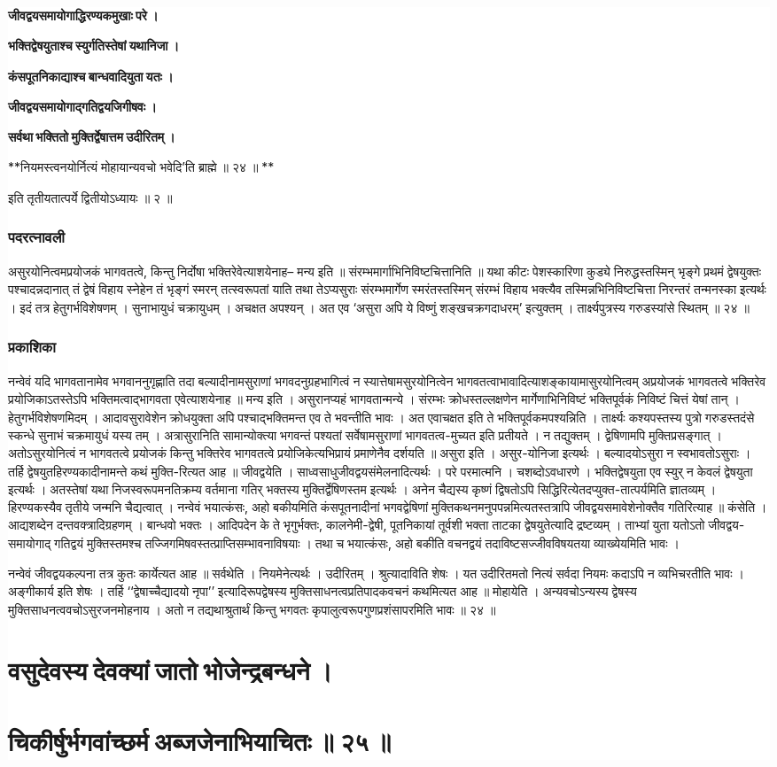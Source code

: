 **जीवद्वयसमायोगाद्धिरण्यकमुखाः परे ।**

**भक्तिद्वेषयुताश्च स्युर्गतिस्तेषां यथानिजा ।**

**कंसपूतनिकाद्याश्च बान्धवादियुता यतः ।**

**जीवद्वयसमायोगाद्गतिद्वयजिगीषवः ।**

**सर्वथा भक्तितो मुक्तिर्द्वेषात्तम उदीरितम् ।**

**नियमस्त्वनयोर्नित्यं मोहायान्यवचो भवेदि’ति ब्राह्मे ॥ २४ ॥ **

इति तृतीयतात्पर्ये द्वितीयोऽध्यायः ॥ २ ॥

### **पदरत्नावली**

असुरयोनित्वमप्रयोजकं भागवतत्वे, किन्तु निर्दोषा भक्तिरेवेत्याशयेनाह– मन्य इति ॥ संरम्भमार्गाभिनिविष्टचित्तानिति ॥ यथा कीटः पेशस्कारिणा कुड्ये निरुद्धस्तस्मिन् भृङ्गे प्रथमं द्वेषयुक्तः पश्चादन्नदानात् तं द्वेषं विहाय स्नेहेन तं भृङ्गं स्मरन् तत्स्वरूपतां याति तथा तेऽप्यसुराः संरम्भमार्गेण स्मरंतस्तस्मिन् संरम्भं विहाय भक्त्यैव तस्मिन्नभिनिविष्टचित्ता निरन्तरं तन्मनस्का इत्यर्थः । इदं तत्र हेतुगर्भविशेषणम् । सुनाभायुधं चक्रायुधम् । अचक्षत अपश्यन् । अत एव ‘असुरा अपि ये विष्णुं शङ्खचक्रगदाधरम्’ इत्युक्तम् । तार्क्ष्यपुत्रस्य गरुडस्यांसे स्थितम् ॥ २४ ॥

### **प्रकाशिका**

नन्वेवं यदि भागवतानामेव भगवाननुगृह्णाति तदा बल्यादीनामसुराणां भगवदनुग्रहभागित्वं न स्यात्तेषामसुरयोनित्वेन भागवतत्वाभावादित्याशङ्कायामासुरयोनित्वम् अप्रयोजकं भागवतत्वे भक्तिरेव प्रयोजिकाऽतस्तेऽपि भक्तिमत्वाद्भागवता एवेत्याशयेनाह ॥ मन्य इति । असुरानप्यहं भागवतान्मन्ये । संरम्भः क्रोधस्तल्लक्षणेन मार्गेणाभिनिविष्टं भक्तिपूर्वकं निविष्टं चित्तं येषां तान् । हेतुगर्भविशेषणमिदम् । आदावसुरावेशेन क्रोधयुक्ता अपि पश्चाद्भक्तिमन्त एव ते भवन्तीति भावः । अत एवाचक्षत इति ते भक्तिपूर्वकमपश्यन्निति । तार्क्ष्यः कश्यपस्तस्य पुत्रो गरुडस्तदंसे स्कन्धे सुनाभं चक्रमायुधं यस्य तम् । अत्रासुरानिति सामान्योक्त्या भगवन्तं पश्यतां सर्वेषामसुराणां भागवतत्व-मुच्यत इति प्रतीयते । न तद्युक्तम् । द्वेषिणामपि मुक्तिप्रसङ्गात् । अतोऽसुरयोनित्वं न भागवतत्वे प्रयोजकं किन्तु भक्तिरेव भागवतत्वे प्रयोजिकेत्यभिप्रायं प्रमाणेनैव दर्शयति ॥ असुरा इति । असुर-योनिजा इत्यर्थः । बल्यादयोऽसुरा न स्वभावतोऽसुराः । तर्हि द्वेषयुतहिरण्यकादीनामन्ते कथं मुक्ति-रित्यत आह ॥ जीवद्वयेति । साध्वसाधुजीवद्वयसंमेलनादित्यर्थः । परे परमात्मनि । चशब्दोऽवधारणे । भक्तिद्वेषयुता एव स्युर् न केवलं द्वेषयुता इत्यर्थः । अतस्तेषां यथा निजस्वरूपमनतिक्रम्य वर्तमाना गतिर् भक्तस्य मुक्तिर्द्वेषिणस्तम इत्यर्थः । अनेन चैद्यस्य कृष्णं द्विषतोऽपि सिद्धिरित्येतदप्युक्त-तात्पर्यमिति ज्ञातव्यम् । हिरण्यकस्यैव तृतीये जन्मनि चैद्यत्वात् । नन्वेवं भयात्कंसः, अहो बकीयमिति कंसपूतनादीनां भगवद्वेषिणां मुक्तिकथनमनुपपन्नमित्यतस्तत्रापि जीवद्वयसमावेशेनोक्तैव गतिरित्याह ॥ कंसेति । आद्यशब्देन दन्तवक्त्रादिग्रहणम् । बान्धवो भक्तः । आदिपदेन के ते भृगुर्भक्तः, कालनेमी-द्वेषी, पूतनिकायां तूर्वशी भक्ता ताटका द्वेषयुतेत्यादि द्रष्टव्यम् । ताभ्यां युता यतोऽतो जीवद्वय-समायोगाद् गतिद्वयं मुक्तिस्तमश्च तज्जिगमिषवस्तत्प्राप्तिसम्भावनाविषयाः । तथा च भयात्कंसः, अहो बकीति वचनद्वयं तदाविष्टसज्जीवविषयतया व्याख्येयमिति भावः ।

नन्वेवं जीवद्वयकल्पना तत्र कुतः कार्येत्यत आह ॥ सर्वथेति । नियमेनेत्यर्थः । उदीरितम् । श्रुत्यादाविति शेषः । यत उदीरितमतो नित्यं सर्वदा नियमः कदाऽपि न व्यभिचरतीति भावः । अङ्गीकार्य इति शेषः । तर्हि ‘‘द्वेषाच्चैद्यादयो नृपा’’ इत्यादिरूपद्वेषस्य मुक्तिसाधनत्वप्रतिपादकवचनं कथमित्यत आह ॥ मोहायेति । अन्यवचोऽन्यस्य द्वेषस्य मुक्तिसाधनत्ववचोऽसुरजनमोहनाय । अतो न तद्यथाश्रुतार्थं किन्तु भगवतः कृपालुत्वरूपगुणप्रशंसापरमिति भावः ॥ २४ ॥

# **वसुदेवस्य देवक्यां जातो भोजेन्द्रबन्धने ।**

# **चिकीर्षुर्भगवांच्छर्म अब्जजेनाभियाचितः ॥ २५ ॥**
